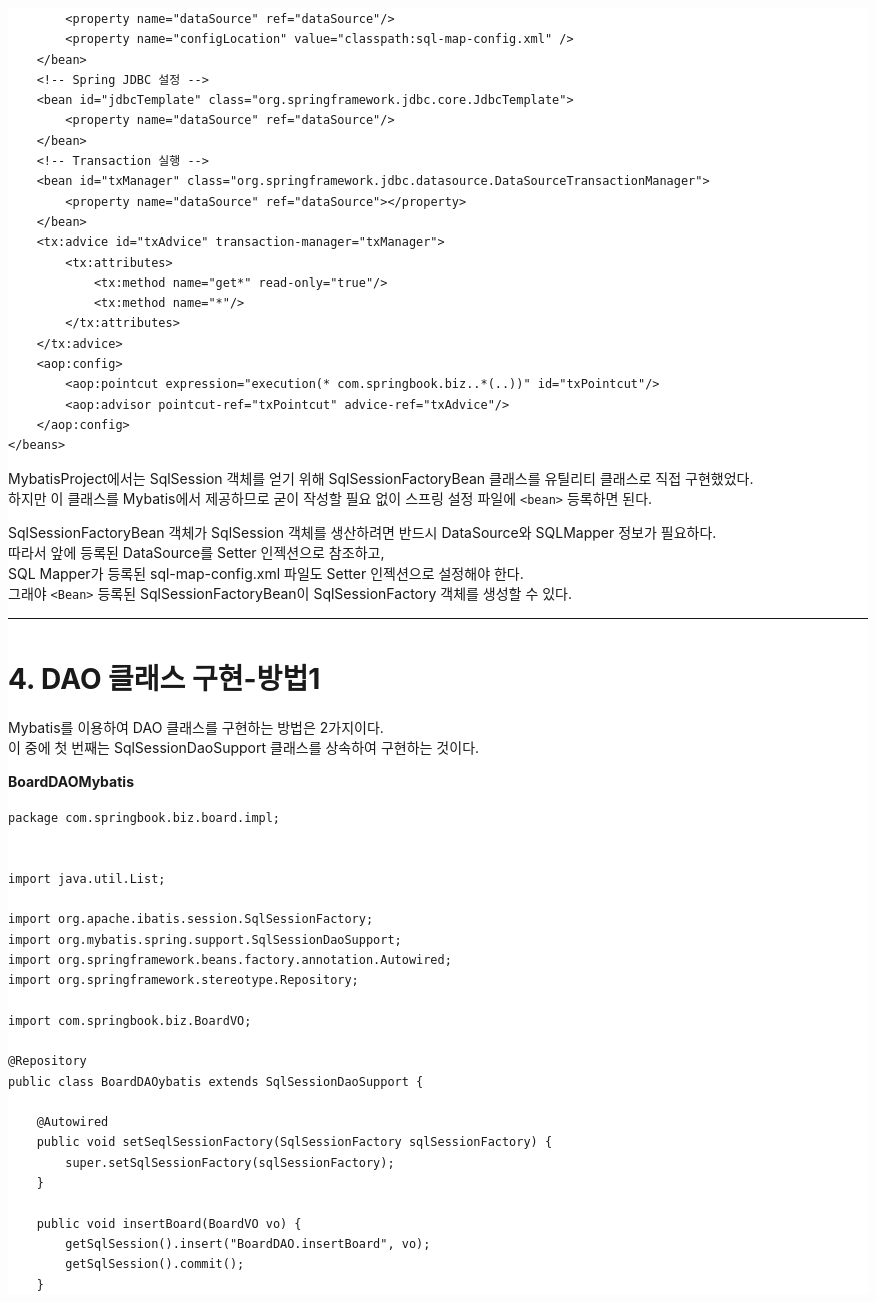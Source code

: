 ```
		<property name="dataSource" ref="dataSource"/>
		<property name="configLocation" value="classpath:sql-map-config.xml" />
	</bean>
	<!-- Spring JDBC 설정 -->
	<bean id="jdbcTemplate" class="org.springframework.jdbc.core.JdbcTemplate">
		<property name="dataSource" ref="dataSource"/>
	</bean>
	<!-- Transaction 실행 -->
	<bean id="txManager" class="org.springframework.jdbc.datasource.DataSourceTransactionManager">
		<property name="dataSource" ref="dataSource"></property>
	</bean>
	<tx:advice id="txAdvice" transaction-manager="txManager">
		<tx:attributes>
			<tx:method name="get*" read-only="true"/>
			<tx:method name="*"/>
		</tx:attributes>
	</tx:advice>
	<aop:config>
		<aop:pointcut expression="execution(* com.springbook.biz..*(..))" id="txPointcut"/>
		<aop:advisor pointcut-ref="txPointcut" advice-ref="txAdvice"/>
	</aop:config>
</beans>
```
MybatisProject에서는 SqlSession 객체를 얻기 위해 SqlSessionFactoryBean 클래스를 유틸리티 클래스로 직접 구현했었다.   
하지만 이 클래스를 Mybatis에서 제공하므로 굳이 작성할 필요 없이 스프링 설정 파일에 ```<bean>``` 등록하면 된다.  
  
SqlSessionFactoryBean 객체가 SqlSession 객체를 생산하려면 반드시 DataSource와 SQLMapper 정보가 필요하다.  
따라서 앞에 등록된 DataSource를 Setter 인젝션으로 참조하고,  
SQL Mapper가 등록된 sql-map-config.xml 파일도 Setter 인젝션으로 설정해야 한다.    
그래야 ```<Bean>``` 등록된 SqlSessionFactoryBean이 SqlSessionFactory 객체를 생성할 수 있다.  
   
***
# 4. DAO 클래스 구현-방법1
Mybatis를 이용하여 DAO 클래스를 구현하는 방법은 2가지이다.   
이 중에 첫 번째는 SqlSessionDaoSupport 클래스를 상속하여 구현하는 것이다.  

**BoardDAOMybatis**
```
package com.springbook.biz.board.impl;


import java.util.List;

import org.apache.ibatis.session.SqlSessionFactory;
import org.mybatis.spring.support.SqlSessionDaoSupport;
import org.springframework.beans.factory.annotation.Autowired;
import org.springframework.stereotype.Repository;

import com.springbook.biz.BoardVO;

@Repository
public class BoardDAOybatis extends SqlSessionDaoSupport {
	
	@Autowired
	public void setSeqlSessionFactory(SqlSessionFactory sqlSessionFactory) {
		super.setSqlSessionFactory(sqlSessionFactory);
	}

	public void insertBoard(BoardVO vo) {
		getSqlSession().insert("BoardDAO.insertBoard", vo);
		getSqlSession().commit();
	}

```